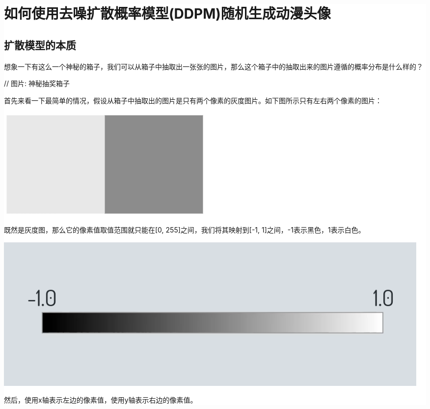 # 如何使用去噪扩散概率模型(DDPM)随机生成动漫头像

## 扩散模型的本质

想象一下有这么一个神秘的箱子，我们可以从箱子中抽取出一张张的图片，那么这个箱子中的抽取出来的图片遵循的概率分布是什么样的？

// 图片: 神秘抽奖箱子

首先来看一下最简单的情况，假设从箱子中抽取出的图片是只有两个像素的灰度图片。如下图所示只有左右两个像素的图片：

<img src="./images/DDMP-2-demension-gray-image.drawio.png"/>

既然是灰度图，那么它的像素值取值范围就只能在[0, 255]之间，我们将其映射到[-1, 1]之间，-1表示黑色，1表示白色。

<img src="./tempimages/01.png"/>

然后，使用x轴表示左边的像素值，使用y轴表示右边的像素值。

